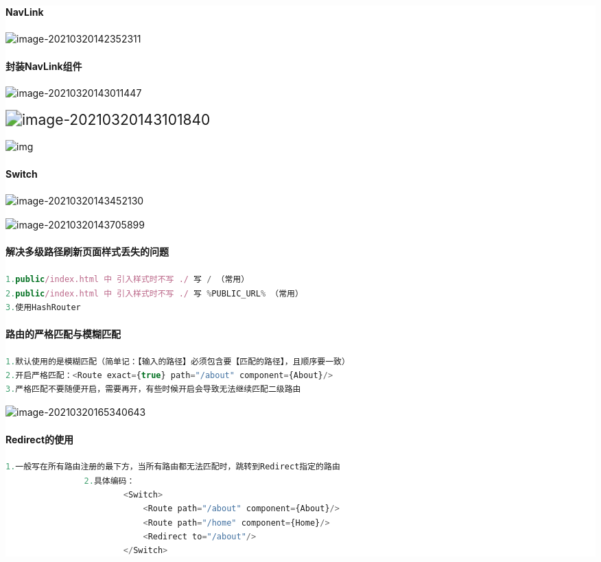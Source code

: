 



#### NavLink

![image-20210320142352311](https://i.loli.net/2021/03/20/gfDwXmEWNHnQOzi.png)





#### 封装NavLink组件

![image-20210320143011447](https://i.loli.net/2021/03/20/McO8pwot4znBaNX.png)

<img src="https://i.loli.net/2021/03/20/J2wCUcNWBYXAyz1.png" alt="image-20210320143101840" style="zoom:150%;" />

![img](https://docimg7.docs.qq.com/image/gJb6qFCXBAtM2l3RHYLBBg?w=1263&h=267)

#### Switch

![image-20210320143452130](C:\Users\Administrator\AppData\Roaming\Typora\typora-user-images\image-20210320143452130.png)

![image-20210320143705899](https://i.loli.net/2021/03/20/MuogJeDk5mjwcKl.png)





#### **解决多级路径刷新页面样式丢失的问题**

```js
1.public/index.html 中 引入样式时不写 ./ 写 / （常用）
2.public/index.html 中 引入样式时不写 ./ 写 %PUBLIC_URL% （常用）
3.使用HashRouter
```



#### 路由的严格匹配与模糊匹配

```js
1.默认使用的是模糊匹配（简单记：【输入的路径】必须包含要【匹配的路径】，且顺序要一致）
2.开启严格匹配：<Route exact={true} path="/about" component={About}/>
3.严格匹配不要随便开启，需要再开，有些时候开启会导致无法继续匹配二级路由
```





![image-20210320165340643](https://i.loli.net/2021/03/20/qEDzxWbN7BaLGC8.png)







#### **Redirect的使用**  

```js
1.一般写在所有路由注册的最下方，当所有路由都无法匹配时，跳转到Redirect指定的路由
				2.具体编码：
						<Switch>
							<Route path="/about" component={About}/>
							<Route path="/home" component={Home}/>
							<Redirect to="/about"/>
						</Switch>
```
